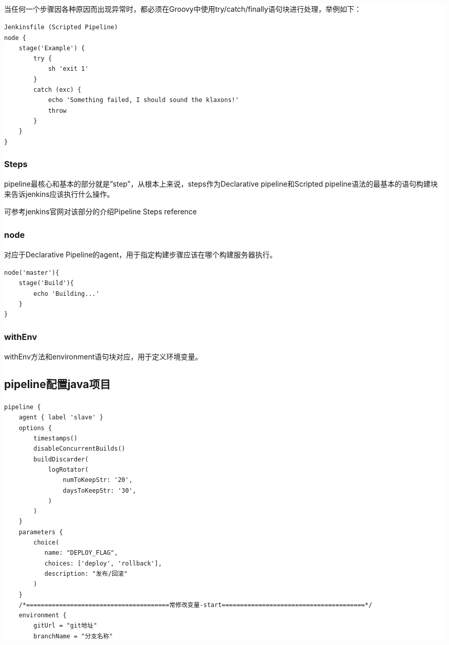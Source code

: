 当任何一个步骤因各种原因而出现异常时，都必须在Groovy中使用try/catch/finally语句块进行处理，举例如下：

```shell
Jenkinsfile (Scripted Pipeline)
node {
    stage('Example') {
        try {
            sh 'exit 1'
        }
        catch (exc) {
            echo 'Something failed, I should sound the klaxons!'
            throw
        }
    }
}
```

### Steps

pipeline最核心和基本的部分就是“step”，从根本上来说，steps作为Declarative pipeline和Scripted pipeline语法的最基本的语句构建块来告诉jenkins应该执行什么操作。

可参考jenkins官网对该部分的介绍Pipeline Steps reference

### node

对应于Declarative Pipeline的agent，用于指定构建步骤应该在哪个构建服务器执行。

```shell
node('master'){
    stage('Build'){
        echo 'Building...'
    }
}
```

### withEnv

withEnv方法和environment语句块对应，用于定义环境变量。

## pipeline配置java项目

```shell
pipeline {
    agent { label 'slave' }
    options {
        timestamps()
        disableConcurrentBuilds()
        buildDiscarder(
            logRotator(
                numToKeepStr: '20',
                daysToKeepStr: '30',
            )
        )
    }
    parameters {
        choice(
           name: "DEPLOY_FLAG",
           choices: ['deploy', 'rollback'],
           description: "发布/回滚"
        )
    }
    /*=======================================常修改变量-start=======================================*/
    environment {
        gitUrl = "git地址"
        branchName = "分支名称"
```